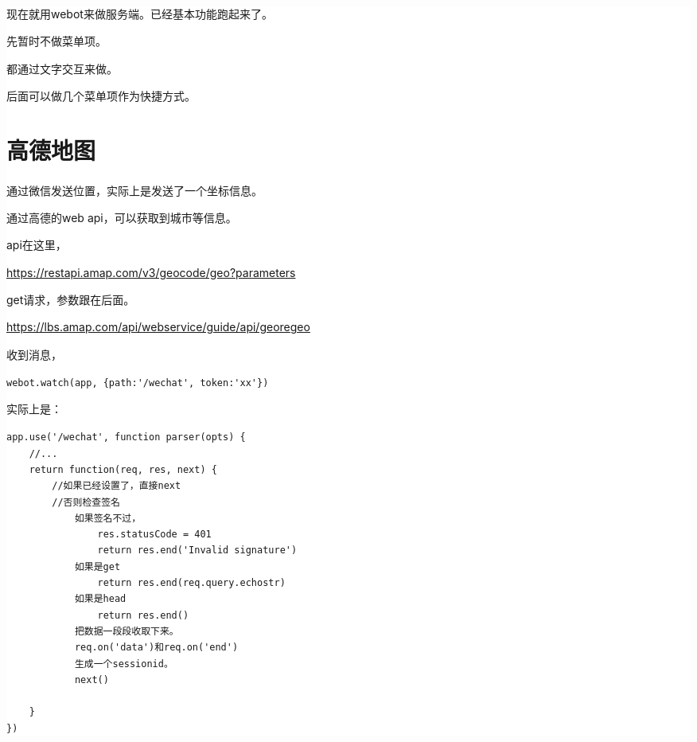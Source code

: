 现在就用webot来做服务端。已经基本功能跑起来了。

先暂时不做菜单项。

都通过文字交互来做。

后面可以做几个菜单项作为快捷方式。

# 高德地图

通过微信发送位置，实际上是发送了一个坐标信息。

通过高德的web api，可以获取到城市等信息。

api在这里，

https://restapi.amap.com/v3/geocode/geo?parameters

get请求，参数跟在后面。

```

```







https://lbs.amap.com/api/webservice/guide/api/georegeo



收到消息，

```
webot.watch(app, {path:'/wechat', token:'xx'})
```

实际上是：

```
app.use('/wechat', function parser(opts) {
	//...
	return function(req, res, next) {
		//如果已经设置了，直接next
		//否则检查签名
			如果签名不过，
				res.statusCode = 401
				return res.end('Invalid signature')
			如果是get
				return res.end(req.query.echostr)
			如果是head
				return res.end()
			把数据一段段收取下来。
			req.on('data')和req.on('end')
			生成一个sessionid。
			next()
		
	}
})
```
